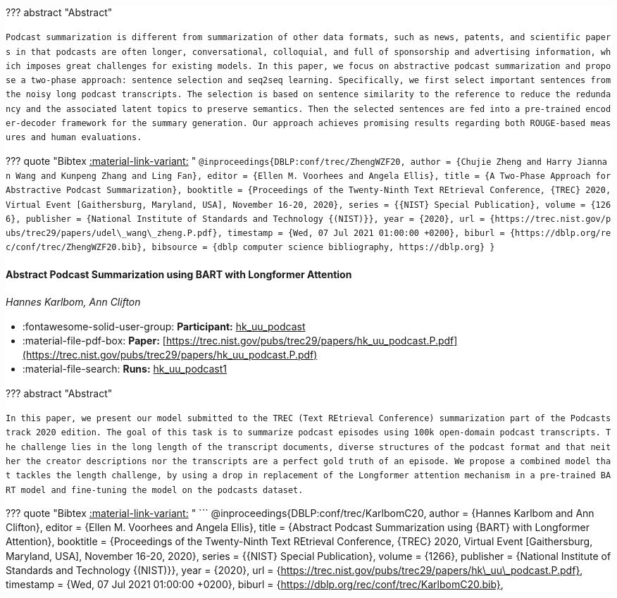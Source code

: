 ??? abstract "Abstract"
	
	Podcast summarization is different from summarization of other data formats, such as news, patents, and scientific papers in that podcasts are often longer, conversational, colloquial, and full of sponsorship and advertising information, which imposes great challenges for existing models. In this paper, we focus on abstractive podcast summarization and propose a two-phase approach: sentence selection and seq2seq learning. Specifically, we first select important sentences from the noisy long podcast transcripts. The selection is based on sentence similarity to the reference to reduce the redundancy and the associated latent topics to preserve semantics. Then the selected sentences are fed into a pre-trained encoder-decoder framework for the summary generation. Our approach achieves promising results regarding both ROUGE-based measures and human evaluations.
	

??? quote "Bibtex [:material-link-variant:](https://dblp.org/rec/conf/trec/ZhengWZF20.bib) "
	```
	@inproceedings{DBLP:conf/trec/ZhengWZF20,
		author = {Chujie Zheng and Harry Jiannan Wang and Kunpeng Zhang and Ling Fan},
		editor = {Ellen M. Voorhees and Angela Ellis},
		title = {A Two-Phase Approach for Abstractive Podcast Summarization},
		booktitle = {Proceedings of the Twenty-Ninth Text REtrieval Conference, {TREC} 2020, Virtual Event [Gaithersburg, Maryland, USA], November 16-20, 2020},
		series = {{NIST} Special Publication},
		volume = {1266},
		publisher = {National Institute of Standards and Technology {(NIST)}},
		year = {2020},
		url = {https://trec.nist.gov/pubs/trec29/papers/udel\_wang\_zheng.P.pdf},
		timestamp = {Wed, 07 Jul 2021 01:00:00 +0200},
		biburl = {https://dblp.org/rec/conf/trec/ZhengWZF20.bib},
		bibsource = {dblp computer science bibliography, https://dblp.org}
	}
	```

#### Abstract Podcast Summarization using BART with Longformer Attention

_Hannes Karlbom, Ann Clifton_

- :fontawesome-solid-user-group: **Participant:** [hk_uu_podcast](./participants.md#hk_uu_podcast)
- :material-file-pdf-box: **Paper:** [https://trec.nist.gov/pubs/trec29/papers/hk_uu_podcast.P.pdf](https://trec.nist.gov/pubs/trec29/papers/hk_uu_podcast.P.pdf)
- :material-file-search: **Runs:** [hk_uu_podcast1](./runs.md#hk_uu_podcast1)

??? abstract "Abstract"
	
	In this paper, we present our model submitted to the TREC (Text REtrieval Conference) summarization part of the Podcasts track 2020 edition. The goal of this task is to summarize podcast episodes using 100k open-domain podcast transcripts. The challenge lies in the long length of the transcript documents, diverse structures of the podcast format and that neither the creator descriptions nor the transcripts are a perfect gold truth of an episode. We propose a combined model that tackles the length challenge, by using a drop in replacement of the Longformer attention mechanism in a pre-trained BART model and fine-tuning the model on the podcasts dataset.
	

??? quote "Bibtex [:material-link-variant:](https://dblp.org/rec/conf/trec/KarlbomC20.bib) "
	```
	@inproceedings{DBLP:conf/trec/KarlbomC20,
		author = {Hannes Karlbom and Ann Clifton},
		editor = {Ellen M. Voorhees and Angela Ellis},
		title = {Abstract Podcast Summarization using {BART} with Longformer Attention},
		booktitle = {Proceedings of the Twenty-Ninth Text REtrieval Conference, {TREC} 2020, Virtual Event [Gaithersburg, Maryland, USA], November 16-20, 2020},
		series = {{NIST} Special Publication},
		volume = {1266},
		publisher = {National Institute of Standards and Technology {(NIST)}},
		year = {2020},
		url = {https://trec.nist.gov/pubs/trec29/papers/hk\_uu\_podcast.P.pdf},
		timestamp = {Wed, 07 Jul 2021 01:00:00 +0200},
		biburl = {https://dblp.org/rec/conf/trec/KarlbomC20.bib},